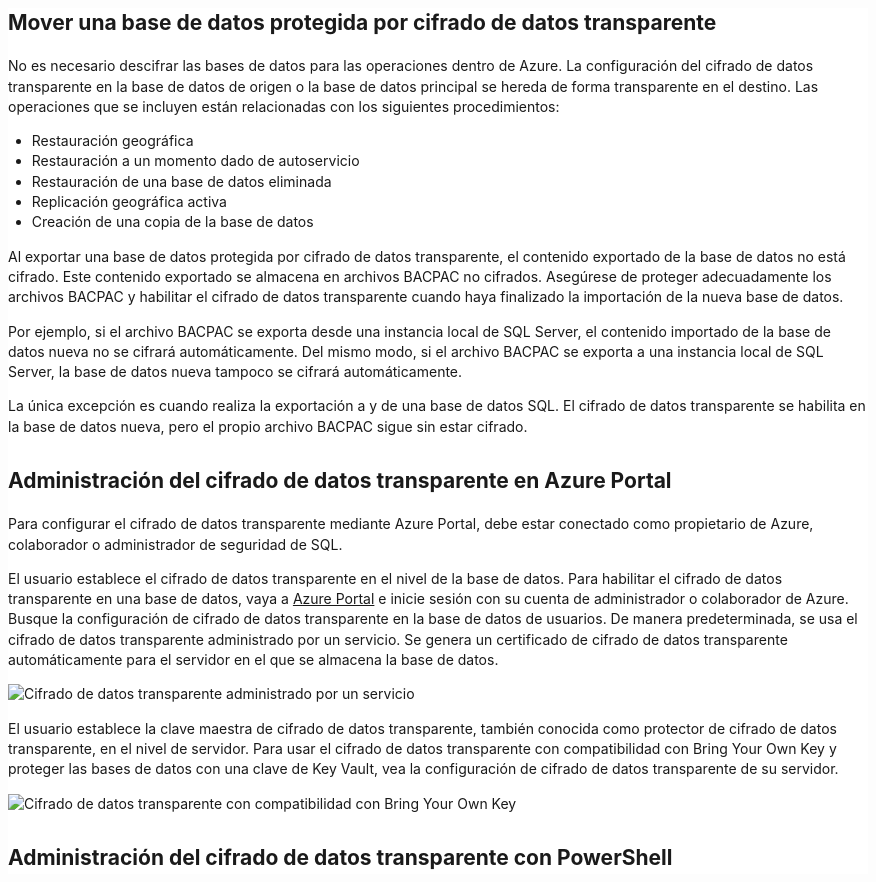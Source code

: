 ## <a name="move-a-transparent-data-encryption-protected-database"></a>Mover una base de datos protegida por cifrado de datos transparente

No es necesario descifrar las bases de datos para las operaciones dentro de Azure. La configuración del cifrado de datos transparente en la base de datos de origen o la base de datos principal se hereda de forma transparente en el destino. Las operaciones que se incluyen están relacionadas con los siguientes procedimientos:
- Restauración geográfica
- Restauración a un momento dado de autoservicio
- Restauración de una base de datos eliminada
- Replicación geográfica activa
- Creación de una copia de la base de datos

Al exportar una base de datos protegida por cifrado de datos transparente, el contenido exportado de la base de datos no está cifrado. Este contenido exportado se almacena en archivos BACPAC no cifrados. Asegúrese de proteger adecuadamente los archivos BACPAC y habilitar el cifrado de datos transparente cuando haya finalizado la importación de la nueva base de datos.

Por ejemplo, si el archivo BACPAC se exporta desde una instancia local de SQL Server, el contenido importado de la base de datos nueva no se cifrará automáticamente. Del mismo modo, si el archivo BACPAC se exporta a una instancia local de SQL Server, la base de datos nueva tampoco se cifrará automáticamente.

La única excepción es cuando realiza la exportación a y de una base de datos SQL. El cifrado de datos transparente se habilita en la base de datos nueva, pero el propio archivo BACPAC sigue sin estar cifrado.

## <a name="manage-transparent-data-encryption-in-the-azure-portal"></a>Administración del cifrado de datos transparente en Azure Portal

Para configurar el cifrado de datos transparente mediante Azure Portal, debe estar conectado como propietario de Azure, colaborador o administrador de seguridad de SQL. 

El usuario establece el cifrado de datos transparente en el nivel de la base de datos. Para habilitar el cifrado de datos transparente en una base de datos, vaya a [Azure Portal](https://portal.azure.com) e inicie sesión con su cuenta de administrador o colaborador de Azure. Busque la configuración de cifrado de datos transparente en la base de datos de usuarios. De manera predeterminada, se usa el cifrado de datos transparente administrado por un servicio. Se genera un certificado de cifrado de datos transparente automáticamente para el servidor en el que se almacena la base de datos. 

![Cifrado de datos transparente administrado por un servicio](./media/transparent-data-encryption-azure-sql/service-managed-tde.png)  

El usuario establece la clave maestra de cifrado de datos transparente, también conocida como protector de cifrado de datos transparente, en el nivel de servidor. Para usar el cifrado de datos transparente con compatibilidad con Bring Your Own Key y proteger las bases de datos con una clave de Key Vault, vea la configuración de cifrado de datos transparente de su servidor. 

![Cifrado de datos transparente con compatibilidad con Bring Your Own Key](./media/transparent-data-encryption-azure-sql/tde-byok-support.png) 

## <a name="manage-transparent-data-encryption-by-using-powershell"></a>Administración del cifrado de datos transparente con PowerShell
